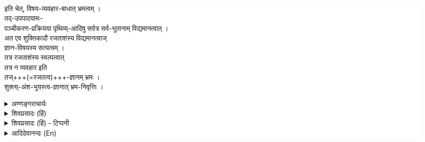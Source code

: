 इति चेत्, विषय-व्यवहार-बाधात् भ्रमत्वम् ।  
तद्-उपपादयामः-  
पञ्चीकरण-प्रक्रियया पृथिव्य्-आदिषु सर्वत्र सर्व-भूतानाम् विद्यमानत्वात् ।  
अत एव शुक्तिकादौ रजताशंस्य विद्यमानत्वाज्  
ज्ञान-विषयस्य सत्यत्वम् ।  
तत्र रजताशंस्य स्वल्पत्वात्  
तत्र न व्यवहार इति  
तज्+++(=रजतत्व)+++-ज्ञानम् भ्रमः ।  
शुक्त्य्-अंश-भूयस्त्व-ज्ञानात् भ्रम-निवृत्तिः ।
</details>

<details><summary>अण्णङ्गराचार्यः</summary></details>



<details><summary>शिवप्रसादः (हिं)</summary></details>

<details><summary>शिवप्रसादः (हिं) - टिप्पनी</summary></details>


<details><summary>आदिदेवानन्दः (En)</summary>

